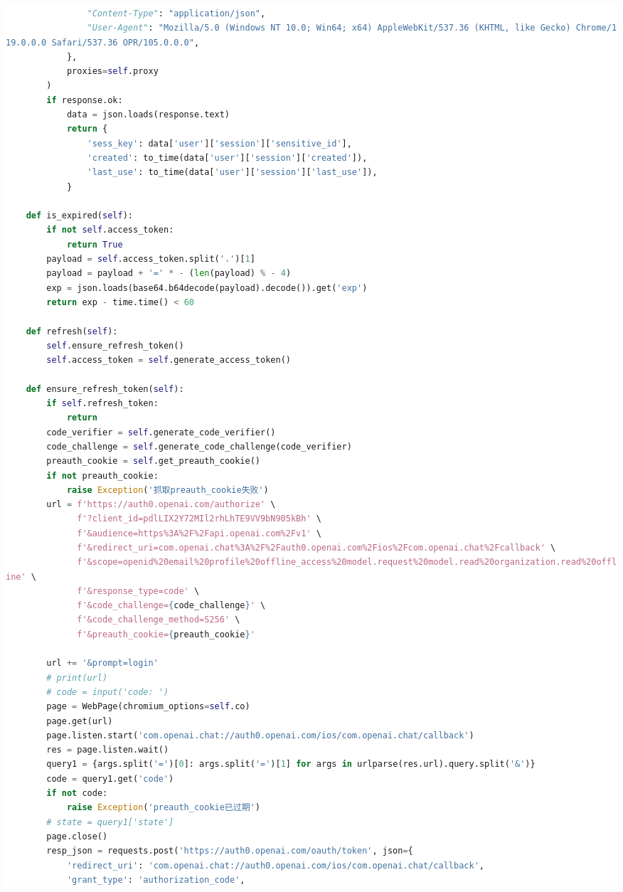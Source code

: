 ```python
                "Content-Type": "application/json",
                "User-Agent": "Mozilla/5.0 (Windows NT 10.0; Win64; x64) AppleWebKit/537.36 (KHTML, like Gecko) Chrome/119.0.0.0 Safari/537.36 OPR/105.0.0.0",
            },
            proxies=self.proxy
        )
        if response.ok:
            data = json.loads(response.text)
            return {
                'sess_key': data['user']['session']['sensitive_id'],
                'created': to_time(data['user']['session']['created']),
                'last_use': to_time(data['user']['session']['last_use']),
            }

    def is_expired(self):
        if not self.access_token:
            return True
        payload = self.access_token.split('.')[1]
        payload = payload + '=' * - (len(payload) % - 4)
        exp = json.loads(base64.b64decode(payload).decode()).get('exp')
        return exp - time.time() < 60

    def refresh(self):
        self.ensure_refresh_token()
        self.access_token = self.generate_access_token()

    def ensure_refresh_token(self):
        if self.refresh_token:
            return
        code_verifier = self.generate_code_verifier()
        code_challenge = self.generate_code_challenge(code_verifier)
        preauth_cookie = self.get_preauth_cookie()
        if not preauth_cookie:
            raise Exception('抓取preauth_cookie失败')
        url = f'https://auth0.openai.com/authorize' \
              f'?client_id=pdlLIX2Y72MIl2rhLhTE9VV9bN905kBh' \
              f'&audience=https%3A%2F%2Fapi.openai.com%2Fv1' \
              f'&redirect_uri=com.openai.chat%3A%2F%2Fauth0.openai.com%2Fios%2Fcom.openai.chat%2Fcallback' \
              f'&scope=openid%20email%20profile%20offline_access%20model.request%20model.read%20organization.read%20offline' \
              f'&response_type=code' \
              f'&code_challenge={code_challenge}' \
              f'&code_challenge_method=S256' \
              f'&preauth_cookie={preauth_cookie}'

        url += '&prompt=login'
        # print(url)
        # code = input('code: ')
        page = WebPage(chromium_options=self.co)
        page.get(url)
        page.listen.start('com.openai.chat://auth0.openai.com/ios/com.openai.chat/callback')
        res = page.listen.wait()
        query1 = {args.split('=')[0]: args.split('=')[1] for args in urlparse(res.url).query.split('&')}
        code = query1.get('code')
        if not code:
            raise Exception('preauth_cookie已过期')
        # state = query1['state']
        page.close()
        resp_json = requests.post('https://auth0.openai.com/oauth/token', json={
            'redirect_uri': 'com.openai.chat://auth0.openai.com/ios/com.openai.chat/callback',
            'grant_type': 'authorization_code',
```